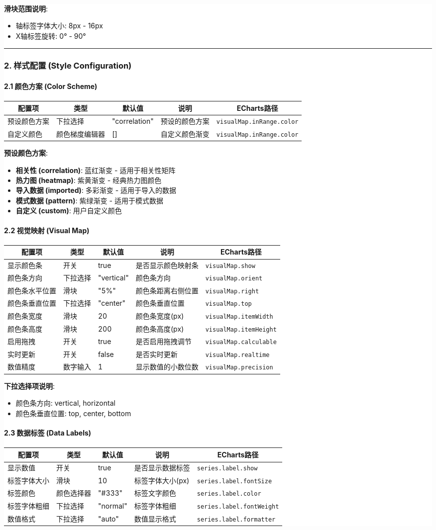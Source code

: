 **滑块范围说明**:
- 轴标签字体大小: 8px - 16px
- X轴标签旋转: 0° - 90°

---

### 2. 样式配置 (Style Configuration)

#### 2.1 颜色方案 (Color Scheme)
| 配置项 | 类型 | 默认值 | 说明 | ECharts路径 |
|--------|------|--------|------|-------------|
| 预设颜色方案 | 下拉选择 | "correlation" | 预设的颜色方案 | `visualMap.inRange.color` |
| 自定义颜色 | 颜色梯度编辑器 | [] | 自定义颜色渐变 | `visualMap.inRange.color` |

**预设颜色方案**:
- **相关性 (correlation)**: 蓝红渐变 - 适用于相关性矩阵
- **热力图 (heatmap)**: 紫黄渐变 - 经典热力图颜色
- **导入数据 (imported)**: 多彩渐变 - 适用于导入的数据
- **模式数据 (pattern)**: 紫绿渐变 - 适用于模式数据
- **自定义 (custom)**: 用户自定义颜色

#### 2.2 视觉映射 (Visual Map)
| 配置项 | 类型 | 默认值 | 说明 | ECharts路径 |
|--------|------|--------|------|-------------|
| 显示颜色条 | 开关 | true | 是否显示颜色映射条 | `visualMap.show` |
| 颜色条方向 | 下拉选择 | "vertical" | 颜色条方向 | `visualMap.orient` |
| 颜色条水平位置 | 滑块 | "5%" | 颜色条距离右侧位置 | `visualMap.right` |
| 颜色条垂直位置 | 下拉选择 | "center" | 颜色条垂直位置 | `visualMap.top` |
| 颜色条宽度 | 滑块 | 20 | 颜色条宽度(px) | `visualMap.itemWidth` |
| 颜色条高度 | 滑块 | 200 | 颜色条高度(px) | `visualMap.itemHeight` |
| 启用拖拽 | 开关 | true | 是否启用拖拽调节 | `visualMap.calculable` |
| 实时更新 | 开关 | false | 是否实时更新 | `visualMap.realtime` |
| 数值精度 | 数字输入 | 1 | 显示数值的小数位数 | `visualMap.precision` |

**下拉选择项说明**:
- 颜色条方向: vertical, horizontal
- 颜色条垂直位置: top, center, bottom

#### 2.3 数据标签 (Data Labels)
| 配置项 | 类型 | 默认值 | 说明 | ECharts路径 |
|--------|------|--------|------|-------------|
| 显示数值 | 开关 | true | 是否显示数据标签 | `series.label.show` |
| 标签字体大小 | 滑块 | 10 | 标签字体大小(px) | `series.label.fontSize` |
| 标签颜色 | 颜色选择器 | "#333" | 标签文字颜色 | `series.label.color` |
| 标签字体粗细 | 下拉选择 | "normal" | 标签字体粗细 | `series.label.fontWeight` |
| 数值格式 | 下拉选择 | "auto" | 数值显示格式 | `series.label.formatter` |
